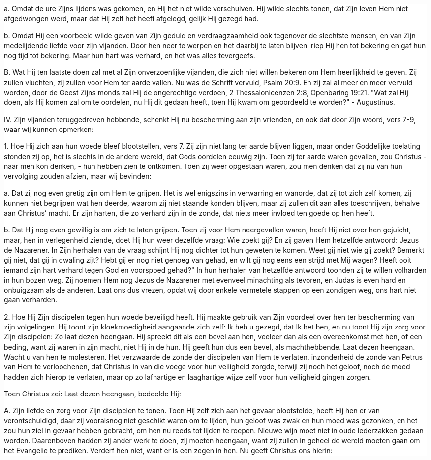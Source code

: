 a. Omdat de ure Zijns lijdens was gekomen, en Hij het niet wilde verschuiven. Hij wilde slechts tonen, dat Zijn leven Hem niet afgedwongen werd, maar dat Hij zelf het heeft afgelegd, gelijk Hij gezegd had. 

b. Omdat Hij een voorbeeld wilde geven van Zijn geduld en verdraagzaamheid ook tegenover de slechtste mensen, en van Zijn medelijdende liefde voor zijn vijanden. Door hen neer te werpen en het daarbij te laten blijven, riep Hij hen tot bekering en gaf hun nog tijd tot bekering. Maar hun hart was verhard, en het was alles tevergeefs. 

B. Wat Hij ten laatste doen zal met al Zijn onverzoenlijke vijanden, die zich niet willen bekeren om Hem heerlijkheid te geven. Zij zullen vluchten, zij zullen voor Hem ter aarde vallen. Nu was de Schrift vervuld, Psalm 20:9. En zij zal al meer en meer vervuld worden, door de Geest Zijns monds zal Hij de ongerechtige verdoen, 2 Thessalonicenzen 2:8, Openbaring 19:21. "Wat zal Hij doen, als Hij komen zal om te oordelen, nu Hij dit gedaan heeft, toen Hij kwam om geoordeeld te worden?" - Augustinus. 

IV. Zijn vijanden teruggedreven hebbende, schenkt Hij nu bescherming aan zijn vrienden, en ook dat door Zijn woord, vers 7-9, waar wij kunnen opmerken:

1\. Hoe Hij zich aan hun woede bleef blootstellen, vers 7. Zij zijn niet lang ter aarde blijven liggen, maar onder Goddelijke toelating stonden zij op, het is slechts in de andere wereld, dat Gods oordelen eeuwig zijn. Toen zij ter aarde waren gevallen, zou Christus - naar men kon denken, - hun hebben zien te ontkomen. Toen zij weer opgestaan waren, zou men denken dat zij nu van hun vervolging zouden afzien, maar wij bevinden:

a. Dat zij nog even gretig zijn om Hem te grijpen. Het is wel enigszins in verwarring en wanorde, dat zij tot zich zelf komen, zij kunnen niet begrijpen wat hen deerde, waarom zij niet staande konden blijven, maar zij zullen dit aan alles toeschrijven, behalve aan Christus’ macht. Er zijn harten, die zo verhard zijn in de zonde, dat niets meer invloed ten goede op hen heeft. 

b. Dat Hij nog even gewillig is om zich te laten grijpen. Toen zij voor Hem neergevallen waren, heeft Hij niet over hen gejuicht, maar, hen in verlegenheid ziende, doet Hij hun weer dezelfde vraag: Wie zoekt gij? En zij gaven Hem hetzelfde antwoord: Jezus de Nazarener. In Zijn herhalen van de vraag schijnt Hij nog dichter tot hun geweten te komen. Weet gij niet wie gij zoekt? Bemerkt gij niet, dat gij in dwaling zijt? Hebt gij er nog niet genoeg van gehad, en wilt gij nog eens een strijd met Mij wagen? Heeft ooit iemand zijn hart verhard tegen God en voorspoed gehad?" In hun herhalen van hetzelfde antwoord toonden zij te willen volharden in hun bozen weg. Zij noemen Hem nog Jezus de Nazarener met evenveel minachting als tevoren, en Judas is even hard en onbuigzaam als de anderen. Laat ons dus vrezen, opdat wij door enkele vermetele stappen op een zondigen weg, ons hart niet gaan verharden. 

2\. Hoe Hij Zijn discipelen tegen hun woede beveiligd heeft. Hij maakte gebruik van Zijn voordeel over hen ter bescherming van zijn volgelingen. Hij toont zijn kloekmoedigheid aangaande zich zelf: Ik heb u gezegd, dat Ik het ben, en nu toont Hij zijn zorg voor Zijn discipelen: Zo laat dezen heengaan. Hij spreekt dit als een bevel aan hen, veeleer dan als een overeenkomst met hen, of een beding, want zij waren in zijn macht, niet Hij in de hun. Hij geeft hun dus een bevel, als machthebbende. Laat dezen heengaan. Wacht u van hen te molesteren. Het verzwaarde de zonde der discipelen van Hem te verlaten, inzonderheid de zonde van Petrus van Hem te verloochenen, dat Christus in van die voege voor hun veiligheid zorgde, terwijl zij noch het geloof, noch de moed hadden zich hierop te verlaten, maar op zo lafhartige en laaghartige wijze zelf voor hun veiligheid gingen zorgen. 

Toen Christus zei: Laat dezen heengaan, bedoelde Hij:

A. Zijn liefde en zorg voor Zijn discipelen te tonen. Toen Hij zelf zich aan het gevaar blootstelde, heeft Hij hen er van verontschuldigd, daar zij vooralsnog niet geschikt waren om te lijden, hun geloof was zwak en hun moed was gezonken, en het zou hun ziel in gevaar hebben gebracht, om hen nu reeds tot lijden te roepen. Nieuwe wijn moet niet in oude lederzakken gedaan worden. Daarenboven hadden zij ander werk te doen, zij moeten heengaan, want zij zullen in geheel de wereld moeten gaan om het Evangelie te prediken. Verderf hen niet, want er is een zegen in hen. 
Nu geeft Christus ons hierin:
